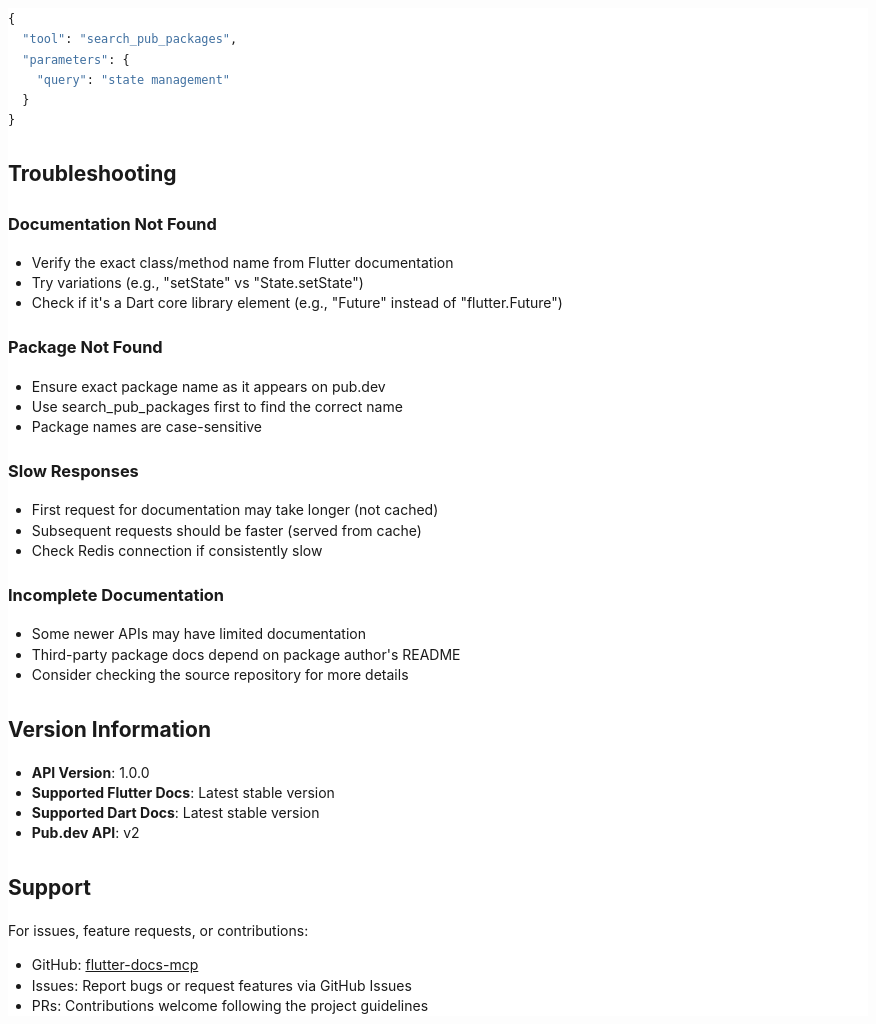 ```python
{
  "tool": "search_pub_packages",
  "parameters": {
    "query": "state management"
  }
}
```

## Troubleshooting

### Documentation Not Found
- Verify the exact class/method name from Flutter documentation
- Try variations (e.g., "setState" vs "State.setState")
- Check if it's a Dart core library element (e.g., "Future" instead of "flutter.Future")

### Package Not Found
- Ensure exact package name as it appears on pub.dev
- Use search_pub_packages first to find the correct name
- Package names are case-sensitive

### Slow Responses
- First request for documentation may take longer (not cached)
- Subsequent requests should be faster (served from cache)
- Check Redis connection if consistently slow

### Incomplete Documentation
- Some newer APIs may have limited documentation
- Third-party package docs depend on package author's README
- Consider checking the source repository for more details

## Version Information

- **API Version**: 1.0.0
- **Supported Flutter Docs**: Latest stable version
- **Supported Dart Docs**: Latest stable version
- **Pub.dev API**: v2

## Support

For issues, feature requests, or contributions:
- GitHub: [flutter-docs-mcp](https://github.com/yourusername/flutter-docs-mcp)
- Issues: Report bugs or request features via GitHub Issues
- PRs: Contributions welcome following the project guidelines